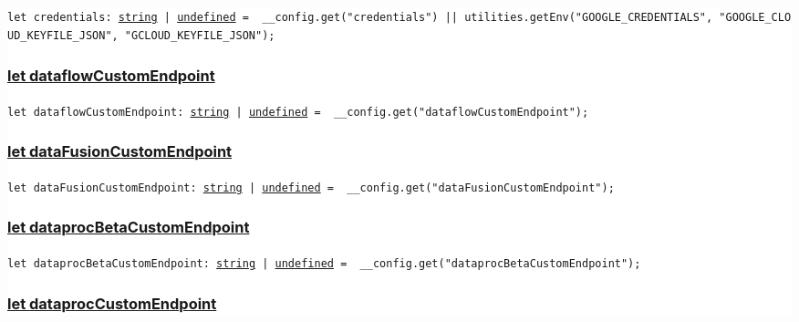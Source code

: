 <pre class="highlight"><code><span class='kd'>let</span> credentials: <span class='kd'><a href='https://developer.mozilla.org/en-US/docs/Web/JavaScript/Reference/Global_Objects/String'>string</a></span> | <span class='kd'><a href='https://developer.mozilla.org/en-US/docs/Web/JavaScript/Reference/Global_Objects/undefined'>undefined</a></span> = <span class='s2'> __config.get(&#34;credentials&#34;) || utilities.getEnv(&#34;GOOGLE_CREDENTIALS&#34;, &#34;GOOGLE_CLOUD_KEYFILE_JSON&#34;, &#34;GCLOUD_KEYFILE_JSON&#34;)</span>;</code></pre>
<h3 class="pdoc-module-header" id="dataflowCustomEndpoint" data-link-title="dataflowCustomEndpoint">
    <a href="https://github.com/pulumi/pulumi-gcp/blob/{{< param git_sha >}}/sdk/nodejs/config/vars.ts#L33">
        let <strong>dataflowCustomEndpoint</strong>
    </a>
</h3>

<pre class="highlight"><code><span class='kd'>let</span> dataflowCustomEndpoint: <span class='kd'><a href='https://developer.mozilla.org/en-US/docs/Web/JavaScript/Reference/Global_Objects/String'>string</a></span> | <span class='kd'><a href='https://developer.mozilla.org/en-US/docs/Web/JavaScript/Reference/Global_Objects/undefined'>undefined</a></span> = <span class='s2'> __config.get(&#34;dataflowCustomEndpoint&#34;)</span>;</code></pre>
<h3 class="pdoc-module-header" id="dataFusionCustomEndpoint" data-link-title="dataFusionCustomEndpoint">
    <a href="https://github.com/pulumi/pulumi-gcp/blob/{{< param git_sha >}}/sdk/nodejs/config/vars.ts#L32">
        let <strong>dataFusionCustomEndpoint</strong>
    </a>
</h3>

<pre class="highlight"><code><span class='kd'>let</span> dataFusionCustomEndpoint: <span class='kd'><a href='https://developer.mozilla.org/en-US/docs/Web/JavaScript/Reference/Global_Objects/String'>string</a></span> | <span class='kd'><a href='https://developer.mozilla.org/en-US/docs/Web/JavaScript/Reference/Global_Objects/undefined'>undefined</a></span> = <span class='s2'> __config.get(&#34;dataFusionCustomEndpoint&#34;)</span>;</code></pre>
<h3 class="pdoc-module-header" id="dataprocBetaCustomEndpoint" data-link-title="dataprocBetaCustomEndpoint">
    <a href="https://github.com/pulumi/pulumi-gcp/blob/{{< param git_sha >}}/sdk/nodejs/config/vars.ts#L34">
        let <strong>dataprocBetaCustomEndpoint</strong>
    </a>
</h3>

<pre class="highlight"><code><span class='kd'>let</span> dataprocBetaCustomEndpoint: <span class='kd'><a href='https://developer.mozilla.org/en-US/docs/Web/JavaScript/Reference/Global_Objects/String'>string</a></span> | <span class='kd'><a href='https://developer.mozilla.org/en-US/docs/Web/JavaScript/Reference/Global_Objects/undefined'>undefined</a></span> = <span class='s2'> __config.get(&#34;dataprocBetaCustomEndpoint&#34;)</span>;</code></pre>
<h3 class="pdoc-module-header" id="dataprocCustomEndpoint" data-link-title="dataprocCustomEndpoint">
    <a href="https://github.com/pulumi/pulumi-gcp/blob/{{< param git_sha >}}/sdk/nodejs/config/vars.ts#L35">
        let <strong>dataprocCustomEndpoint</strong>
    </a>
</h3>
